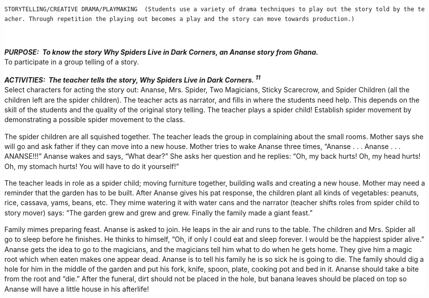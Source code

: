     STORYTELLING/CREATIVE DRAMA/PLAYMAKING  (Students use a variety of drama techniques to play out the story told by the teacher. Through repetition the playing out becomes a play and the story can move towards production.)
   </i>
  </b>
  <br/>
 </p>
 <p>
  <b>
   <i>
    PURPOSE:  To know the story
    <i>
     Why Spiders Live in Dark Corners, an Ananse story from Ghana.
    </i>
   </i>
  </b>
  <br/>
  To participate in a group telling of a story.
 </p>
<p>
  <b>
   <i>
    ACTIVITIES:  The teacher tells the story,
    <i>
     Why Spiders Live in Dark Corners.
     <sup>
      11
     </sup>
    </i>
   </i>
  </b>
  <br/>
  Select characters for acting the story out: Ananse, Mrs. Spider, Two Magicians, Sticky Scarecrow, and Spider Children (all the children left are the spider children). The teacher acts as narrator, and fills in where the students need help. This depends on the skill of the students and the quality of the original story telling. The teacher plays a spider child! Establish spider movement by demonstrating a possible spider movement to the class.
 </p>
 <p>
  The spider children are all squished together. The teacher leads the group in complaining about the small rooms. Mother says she will go and ask father if they can move into a new house. Mother tries to wake Ananse three times, “Ananse . . . Ananse . . . ANANSE!!!” Ananse wakes and says, “What dear?” She asks her question and he replies: “Oh, my back hurts! Oh, my head hurts! Oh, my stomach hurts! You will have to do it yourself!”
 </p>
 <p>
  The teacher leads in role as a spider child; moving furniture together, building walls and creating a new house. Mother may need a reminder that the garden has to be built. After Ananse gives his pat response, the children plant all kinds of vegetables: peanuts, rice, cassava, yams, beans, etc. They mime watering it with water cans and the narrator (teacher shifts roles from spider child to story mover) says: “The garden grew and grew and grew. Finally the family made a giant feast.”
 </p>
 <p>
  Family mimes preparing feast. Ananse is asked to join. He leaps in the air and runs to the table. The children and Mrs. Spider all go to sleep before he finishes. He thinks to himself, “Oh, if only I could eat and sleep forever. I would be the happiest spider alive.” Ananse gets the idea to go to the magicians, and the magicians tell him what to do when he gets home. They give him a magic root which when eaten makes one appear dead. Ananse is to tell his family he is so sick he is going to die. The family should dig a hole for him in the middle of the garden and put his fork, knife, spoon, plate, cooking pot and bed in it. Ananse should take a bite from the root and “die.” After the funeral, dirt should not be placed in the hole, but banana leaves should be placed on top so Ananse will have a little house in his afterlife!
 </p>
 <p>